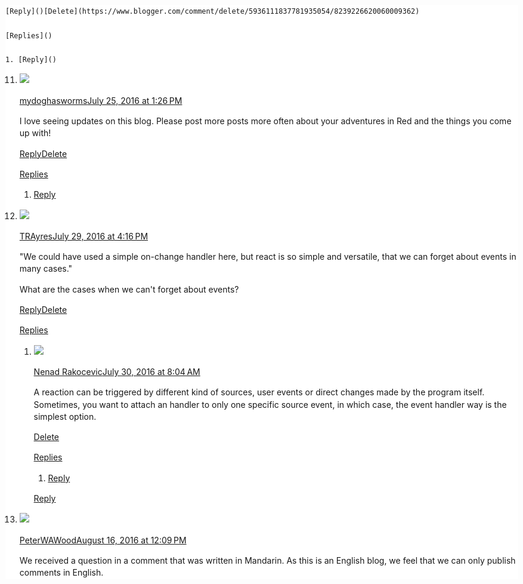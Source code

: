     [Reply]()[Delete](https://www.blogger.com/comment/delete/5936111837781935054/8239226620060009362)
    
    [Replies]()
    
    1. [Reply]()
11. ![](//www.blogger.com/img/blogger_logo_round_35.png)
    
    [mydoghasworms](https://www.blogger.com/profile/02355652082090843731)[July 25, 2016 at 1:26 PM](https://www.red-lang.org/2016/07/eve-style-clock-demo-in-red-livecoded.html?showComment=1469445971279#c5818852869240416374)
    
    I love seeing updates on this blog. Please post more posts more often about your adventures in Red and the things you come up with!
    
    [Reply]()[Delete](https://www.blogger.com/comment/delete/5936111837781935054/5818852869240416374)
    
    [Replies]()
    
    1. [Reply]()
12. ![](//www.blogger.com/img/blogger_logo_round_35.png)
    
    [TRAyres](https://www.blogger.com/profile/06362119850709238952)[July 29, 2016 at 4:16 PM](https://www.red-lang.org/2016/07/eve-style-clock-demo-in-red-livecoded.html?showComment=1469801795727#c4473693094342644430)
    
    "We could have used a simple on-change handler here, but react is so simple and versatile, that we can forget about events in many cases."
    
    What are the cases when we can't forget about events?
    
    [Reply]()[Delete](https://www.blogger.com/comment/delete/5936111837781935054/4473693094342644430)
    
    [Replies]()
    
    1. ![](//blogger.googleusercontent.com/img/b/R29vZ2xl/AVvXsEhea2YYbfPYErJ2kMzpMFdFiDrDBPvhssWA1Qn02TAaWWxu8kEiK5bowqL6NuWMeh7zeXX_EPaDHk4u-PjPHeoJbyjbRSSmdlgN9tqBDEgvMcSriu8O_rgPXus5w61KGd4/s45-c/DSC05563-small2.jpg)
       
       [Nenad Rakocevic](https://www.blogger.com/profile/06600325626233743055)[July 30, 2016 at 8:04 AM](https://www.red-lang.org/2016/07/eve-style-clock-demo-in-red-livecoded.html?showComment=1469858641398#c6260581643634875194)
       
       A reaction can be triggered by different kind of sources, user events or direct changes made by the program itself. Sometimes, you want to attach an handler to only one specific source event, in which case, the event handler way is the simplest option.
       
       [Delete](https://www.blogger.com/comment/delete/5936111837781935054/6260581643634875194)
       
       [Replies]()
       
       1. [Reply]()
       
       [Reply]()
13. ![](//www.blogger.com/img/blogger_logo_round_35.png)
    
    [PeterWAWood](https://www.blogger.com/profile/13788805010272508513)[August 16, 2016 at 12:09 PM](https://www.red-lang.org/2016/07/eve-style-clock-demo-in-red-livecoded.html?showComment=1471342161741#c2295160392121904179)
    
    We received a question in a comment that was written in Mandarin. As this is an English blog, we feel that we can only publish comments in English.
    